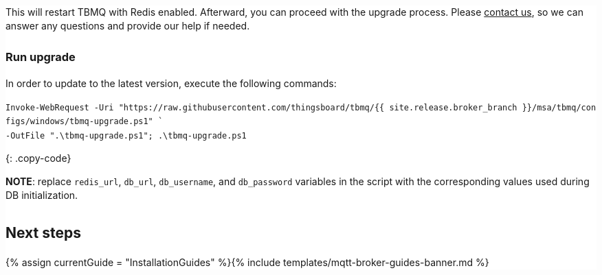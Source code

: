 This will restart TBMQ with Redis enabled. Afterward, you can proceed with the upgrade process.
Please [contact us](https://github.com/thingsboard/tbmq/issues), so we can answer any questions and provide our help if needed.

### Run upgrade

In order to update to the latest version, execute the following commands:

```shell
Invoke-WebRequest -Uri "https://raw.githubusercontent.com/thingsboard/tbmq/{{ site.release.broker_branch }}/msa/tbmq/configs/windows/tbmq-upgrade.ps1" `
-OutFile ".\tbmq-upgrade.ps1"; .\tbmq-upgrade.ps1
```
{: .copy-code}

**NOTE**: replace `redis_url`, `db_url`, `db_username`, and `db_password` variables in the script with the corresponding values used during DB initialization.

## Next steps

{% assign currentGuide = "InstallationGuides" %}{% include templates/mqtt-broker-guides-banner.md %}
